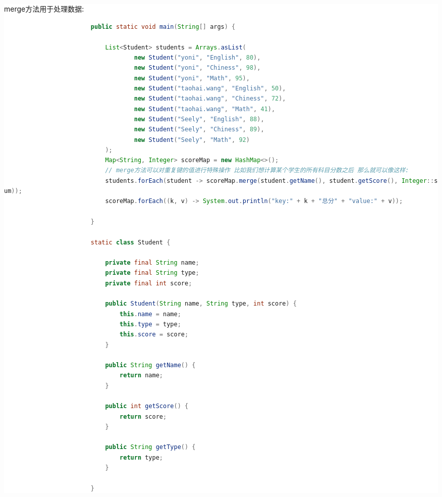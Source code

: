 merge方法用于处理数据:

```java
                        public static void main(String[] args) {
    
                            List<Student> students = Arrays.asList(
                                    new Student("yoni", "English", 80),
                                    new Student("yoni", "Chiness", 98),
                                    new Student("yoni", "Math", 95),
                                    new Student("taohai.wang", "English", 50),
                                    new Student("taohai.wang", "Chiness", 72),
                                    new Student("taohai.wang", "Math", 41),
                                    new Student("Seely", "English", 88),
                                    new Student("Seely", "Chiness", 89),
                                    new Student("Seely", "Math", 92)
                            );
                            Map<String, Integer> scoreMap = new HashMap<>();
                          	// merge方法可以对重复键的值进行特殊操作 比如我们想计算某个学生的所有科目分数之后 那么就可以像这样:
                            students.forEach(student -> scoreMap.merge(student.getName(), student.getScore(), Integer::sum));
                            scoreMap.forEach((k, v) -> System.out.println("key:" + k + "总分" + "value:" + v));
                            
                        }
                        
                        static class Student {
    
                            private final String name;
                            private final String type;
                            private final int score;
                        
                            public Student(String name, String type, int score) {
                                this.name = name;
                                this.type = type;
                                this.score = score;
                            }
                        
                            public String getName() {
                                return name;
                            }
                        
                            public int getScore() {
                                return score;
                            }
                        
                            public String getType() {
                                return type;
                            }
                            
                        }
```
